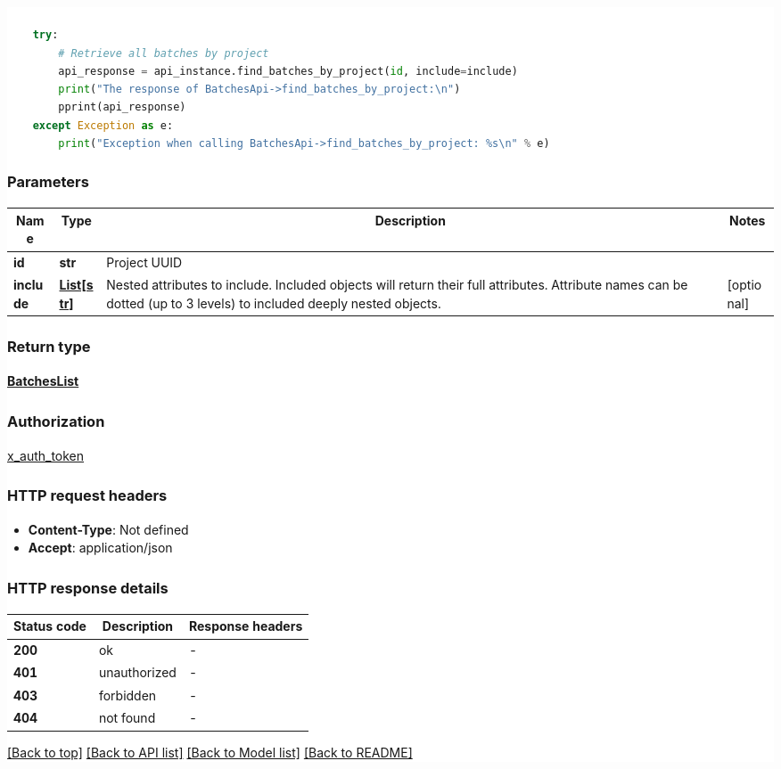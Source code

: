 ```python

    try:
        # Retrieve all batches by project
        api_response = api_instance.find_batches_by_project(id, include=include)
        print("The response of BatchesApi->find_batches_by_project:\n")
        pprint(api_response)
    except Exception as e:
        print("Exception when calling BatchesApi->find_batches_by_project: %s\n" % e)
```


### Parameters


Name | Type | Description  | Notes
------------- | ------------- | ------------- | -------------
 **id** | **str**| Project UUID | 
 **include** | [**List[str]**](str.md)| Nested attributes to include. Included objects will return their full attributes. Attribute names can be dotted (up to 3 levels) to included deeply nested objects. | [optional] 

### Return type

[**BatchesList**](BatchesList.md)

### Authorization

[x_auth_token](../README.md#x_auth_token)

### HTTP request headers

 - **Content-Type**: Not defined
 - **Accept**: application/json

### HTTP response details

| Status code | Description | Response headers |
|-------------|-------------|------------------|
**200** | ok |  -  |
**401** | unauthorized |  -  |
**403** | forbidden |  -  |
**404** | not found |  -  |

[[Back to top]](#) [[Back to API list]](../README.md#documentation-for-api-endpoints) [[Back to Model list]](../README.md#documentation-for-models) [[Back to README]](../README.md)
